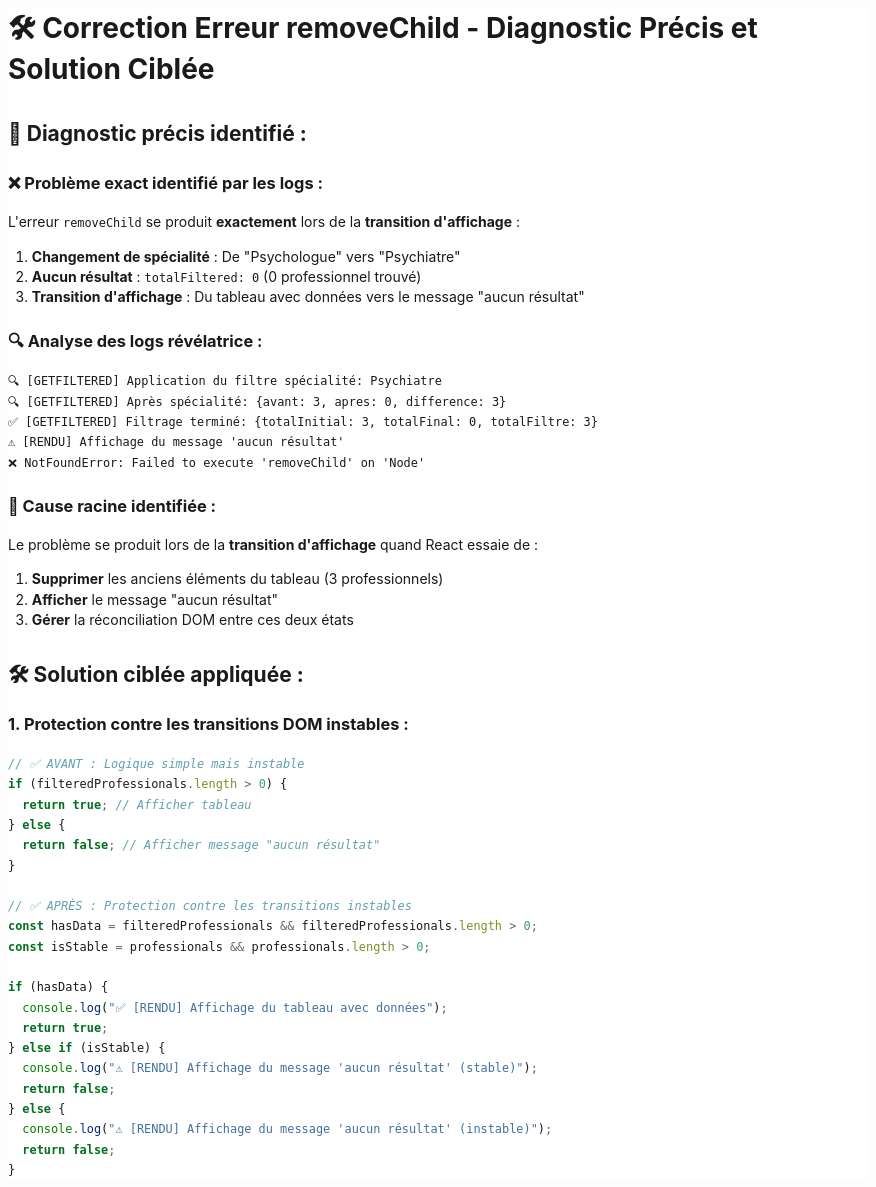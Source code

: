 # 🛠️ Correction Erreur removeChild - Diagnostic Précis et Solution Ciblée

## 🎯 **Diagnostic précis identifié :**

### **❌ Problème exact identifié par les logs :**
L'erreur `removeChild` se produit **exactement** lors de la **transition d'affichage** :
1. **Changement de spécialité** : De "Psychologue" vers "Psychiatre"
2. **Aucun résultat** : `totalFiltered: 0` (0 professionnel trouvé)
3. **Transition d'affichage** : Du tableau avec données vers le message "aucun résultat"

### **🔍 Analyse des logs révélatrice :**
```
🔍 [GETFILTERED] Application du filtre spécialité: Psychiatre
🔍 [GETFILTERED] Après spécialité: {avant: 3, apres: 0, difference: 3}
✅ [GETFILTERED] Filtrage terminé: {totalInitial: 3, totalFinal: 0, totalFiltre: 3}
⚠️ [RENDU] Affichage du message 'aucun résultat'
❌ NotFoundError: Failed to execute 'removeChild' on 'Node'
```

### **🎯 Cause racine identifiée :**
Le problème se produit lors de la **transition d'affichage** quand React essaie de :
1. **Supprimer** les anciens éléments du tableau (3 professionnels)
2. **Afficher** le message "aucun résultat"
3. **Gérer** la réconciliation DOM entre ces deux états

## 🛠️ **Solution ciblée appliquée :**

### **1. Protection contre les transitions DOM instables :**
```typescript
// ✅ AVANT : Logique simple mais instable
if (filteredProfessionals.length > 0) {
  return true; // Afficher tableau
} else {
  return false; // Afficher message "aucun résultat"
}

// ✅ APRÈS : Protection contre les transitions instables
const hasData = filteredProfessionals && filteredProfessionals.length > 0;
const isStable = professionals && professionals.length > 0;

if (hasData) {
  console.log("✅ [RENDU] Affichage du tableau avec données");
  return true;
} else if (isStable) {
  console.log("⚠️ [RENDU] Affichage du message 'aucun résultat' (stable)");
  return false;
} else {
  console.log("⚠️ [RENDU] Affichage du message 'aucun résultat' (instable)");
  return false;
}
```
